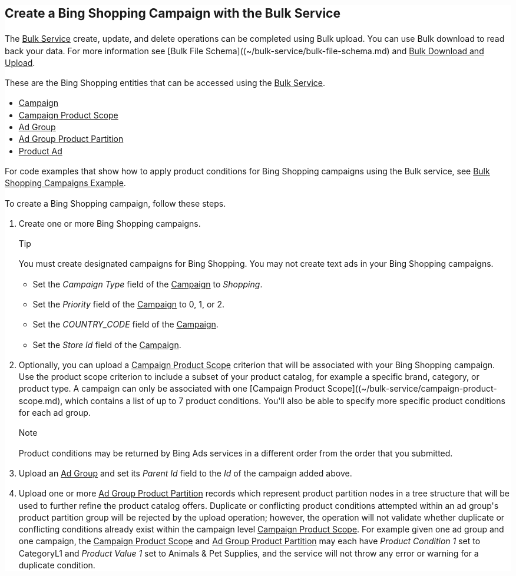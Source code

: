 ## <a name="bingshopping-bulkservice"></a>Create a Bing Shopping Campaign with the Bulk Service
The [Bulk Service](~/bulk-service/bulk-service-reference.md) create, update, and delete operations can be completed using Bulk upload. You can use Bulk download to read back your data. For more information see [Bulk File Schema]((~/bulk-service/bulk-file-schema.md) and [Bulk Download and Upload](../guides/bulk-download-upload.md).

These are the Bing Shopping entities that can be accessed using the [Bulk Service](~/bulk-service/bulk-service-reference.md).

-   [Campaign](~/bulk-service/campaign.md)
-   [Campaign Product Scope](~/bulk-service/campaign-product-scope.md)
-   [Ad Group](~/bulk-service/ad-group.md)
-   [Ad Group Product Partition](~/bulk-service/ad-group-product-partition.md)
-   [Product Ad](~/bulk-service/product-ad.md)

For code examples that show how to apply product conditions for Bing Shopping campaigns using the Bulk service, see [Bulk Shopping Campaigns Example](../guides/code-example-bulk-shopping-campaigns.md).

To create a Bing Shopping campaign, follow these steps.

1.  Create one or more Bing Shopping campaigns.

    > [!TIP]
    > You must create designated campaigns for Bing Shopping. You may not create text ads in your Bing Shopping campaigns.

    -   Set the *Campaign Type* field of the [Campaign](~/bulk-service/campaign.md) to *Shopping*.

    -   Set the *Priority* field of the [Campaign](~/bulk-service/campaign.md) to 0, 1, or 2.

    -   Set the *COUNTRY_CODE* field of the [Campaign](~/bulk-service/campaign.md).

    -   Set the *Store Id* field of the [Campaign](~/bulk-service/campaign.md).

2.  Optionally, you can upload a [Campaign Product Scope](~/bulk-service/campaign-product-scope.md) criterion that will be associated with your Bing Shopping campaign. Use the product scope criterion to include a subset of your product catalog, for example a specific brand, category, or product type. A campaign can only be associated with one [Campaign Product Scope]((~/bulk-service/campaign-product-scope.md), which contains a list of up to 7 product conditions. You'll also be able to specify more specific product conditions for each ad group.

    > [!NOTE]
    > Product conditions may be returned by Bing Ads services in a different order from the order that you submitted.

3.  Upload an [Ad Group](~/bulk-service/ad-group.md) and set its *Parent Id* field to the *Id* of the campaign added above.

4.  Upload one or more [Ad Group Product Partition](~/bulk-service/ad-group-product-partition.md) records which represent product partition nodes in a tree structure that will be used to further refine the product catalog offers. Duplicate or conflicting product conditions attempted within an ad group's product partition group will be rejected by the upload operation; however, the operation will not validate whether duplicate or conflicting conditions already exist within the campaign level [Campaign Product Scope](~/bulk-service/campaign-product-scope.md). For example given one ad group and one campaign, the [Campaign Product Scope](~/bulk-service/campaign-product-scope.md) and [Ad Group Product Partition](~/bulk-service/ad-group-product-partition.md) may each have *Product Condition 1* set to CategoryL1 and *Product Value 1* set to Animals &amp; Pet Supplies, and the service will not throw any error or warning for a duplicate condition.
